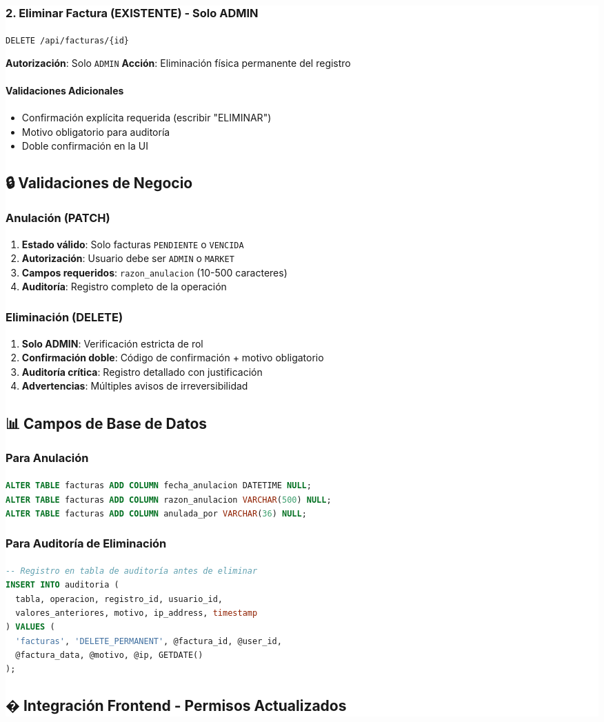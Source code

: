 ### 2. Eliminar Factura (EXISTENTE) - Solo ADMIN
```
DELETE /api/facturas/{id}
```

**Autorización**: Solo `ADMIN`
**Acción**: Eliminación física permanente del registro

#### Validaciones Adicionales
- Confirmación explícita requerida (escribir "ELIMINAR")
- Motivo obligatorio para auditoría
- Doble confirmación en la UI

## 🔒 Validaciones de Negocio

### Anulación (PATCH)
1. **Estado válido**: Solo facturas `PENDIENTE` o `VENCIDA`
2. **Autorización**: Usuario debe ser `ADMIN` o `MARKET`
3. **Campos requeridos**: `razon_anulacion` (10-500 caracteres)
4. **Auditoría**: Registro completo de la operación

### Eliminación (DELETE)
1. **Solo ADMIN**: Verificación estricta de rol
2. **Confirmación doble**: Código de confirmación + motivo obligatorio
3. **Auditoría crítica**: Registro detallado con justificación
4. **Advertencias**: Múltiples avisos de irreversibilidad

## 📊 Campos de Base de Datos

### Para Anulación
```sql
ALTER TABLE facturas ADD COLUMN fecha_anulacion DATETIME NULL;
ALTER TABLE facturas ADD COLUMN razon_anulacion VARCHAR(500) NULL;
ALTER TABLE facturas ADD COLUMN anulada_por VARCHAR(36) NULL;
```

### Para Auditoría de Eliminación
```sql
-- Registro en tabla de auditoría antes de eliminar
INSERT INTO auditoria (
  tabla, operacion, registro_id, usuario_id, 
  valores_anteriores, motivo, ip_address, timestamp
) VALUES (
  'facturas', 'DELETE_PERMANENT', @factura_id, @user_id,
  @factura_data, @motivo, @ip, GETDATE()
);
```

## � Integración Frontend - Permisos Actualizados
